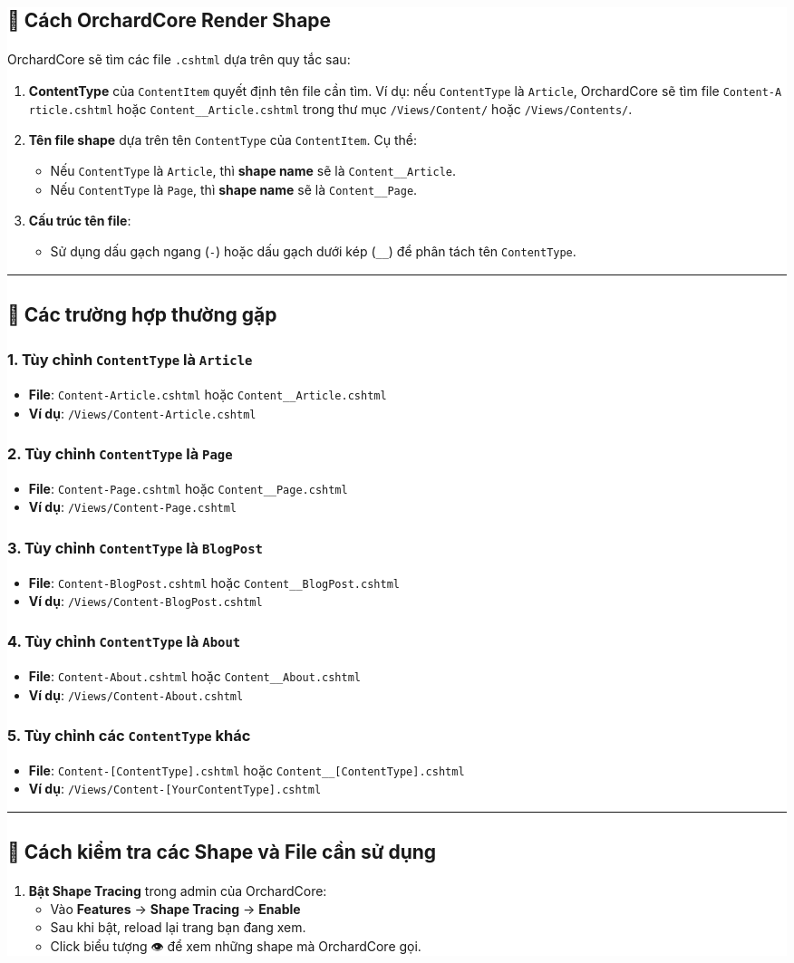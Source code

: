    ## 🎯 **Cách OrchardCore Render Shape**

   OrchardCore sẽ tìm các file `.cshtml` dựa trên quy tắc sau:

   1. **ContentType** của `ContentItem` quyết định tên file cần tìm. Ví dụ: nếu `ContentType` là `Article`, OrchardCore sẽ tìm file `Content-Article.cshtml` hoặc `Content__Article.cshtml` trong thư mục `/Views/Content/` hoặc `/Views/Contents/`.

   2. **Tên file shape** dựa trên tên `ContentType` của `ContentItem`. Cụ thể:
      - Nếu `ContentType` là `Article`, thì **shape name** sẽ là `Content__Article`.
      - Nếu `ContentType` là `Page`, thì **shape name** sẽ là `Content__Page`.

   3. **Cấu trúc tên file**:
      - Sử dụng dấu gạch ngang (`-`) hoặc dấu gạch dưới kép (`__`) để phân tách tên `ContentType`.

   ---

   ## 🎯 **Các trường hợp thường gặp**

   ### 1. **Tùy chỉnh `ContentType` là `Article`**

   - **File**: `Content-Article.cshtml` hoặc `Content__Article.cshtml`
   - **Ví dụ**: `/Views/Content-Article.cshtml`

   ### 2. **Tùy chỉnh `ContentType` là `Page`**

   - **File**: `Content-Page.cshtml` hoặc `Content__Page.cshtml`
   - **Ví dụ**: `/Views/Content-Page.cshtml`

   ### 3. **Tùy chỉnh `ContentType` là `BlogPost`**

   - **File**: `Content-BlogPost.cshtml` hoặc `Content__BlogPost.cshtml`
   - **Ví dụ**: `/Views/Content-BlogPost.cshtml`

   ### 4. **Tùy chỉnh `ContentType` là `About`**

   - **File**: `Content-About.cshtml` hoặc `Content__About.cshtml`
   - **Ví dụ**: `/Views/Content-About.cshtml`

   ### 5. **Tùy chỉnh các `ContentType` khác**

   - **File**: `Content-[ContentType].cshtml` hoặc `Content__[ContentType].cshtml`
   - **Ví dụ**: `/Views/Content-[YourContentType].cshtml`

   ---

   ## 🎯 **Cách kiểm tra các Shape và File cần sử dụng**

   1. **Bật Shape Tracing** trong admin của OrchardCore:
      - Vào **Features** → **Shape Tracing** → **Enable**
      - Sau khi bật, reload lại trang bạn đang xem.
      - Click biểu tượng 👁 để xem những shape mà OrchardCore gọi.
